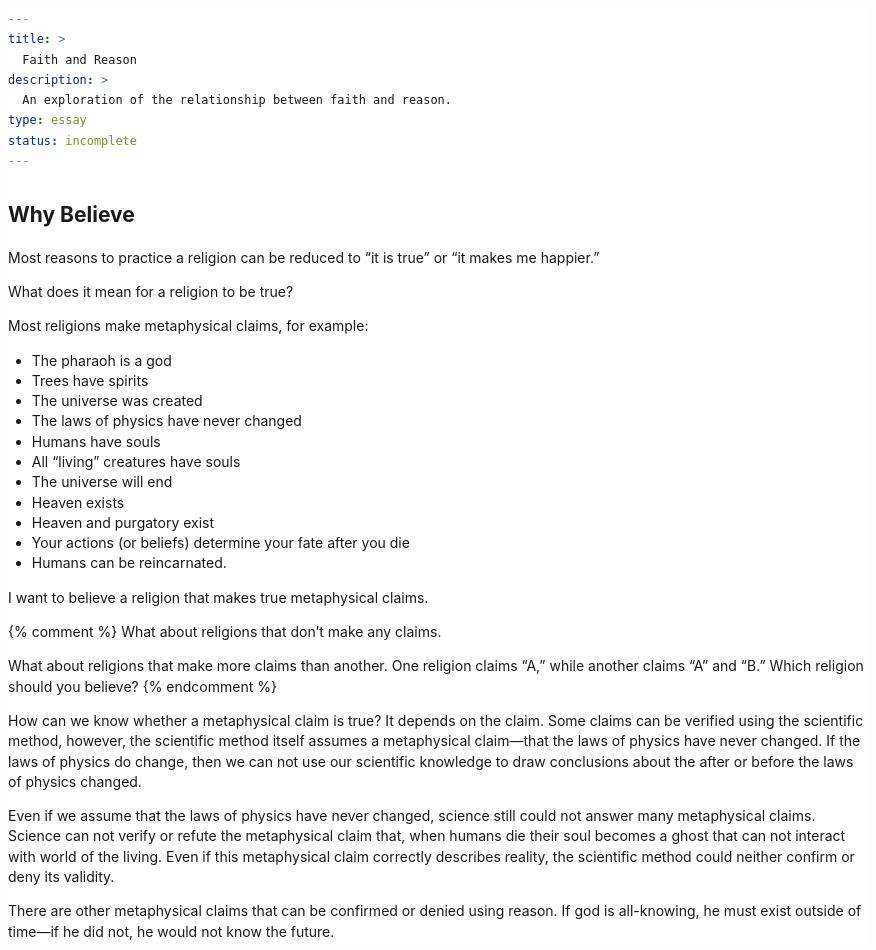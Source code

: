 ```yaml
---
title: >
  Faith and Reason
description: >
  An exploration of the relationship between faith and reason.
type: essay
status: incomplete
---
```


## Why Believe

Most reasons to practice a religion can be reduced to “it is true” or “it makes me happier.”

What does it mean for a religion to be true?

Most religions make metaphysical claims, for example:

- The pharaoh is a god
- Trees have spirits
- The universe was created
- The laws of physics have never changed
- Humans have souls
- All “living” creatures have souls
- The universe will end
- Heaven exists
- Heaven and purgatory exist
- Your actions (or beliefs) determine your fate after you die
- Humans can be reincarnated.

I want to believe a religion that makes true metaphysical claims.

{% comment %}
What about religions that don’t make any claims.

What about religions that make more claims than another.  One religion claims “A,” while another claims “A” and “B.”  Which religion should you believe?
{% endcomment %}

How can we know whether a metaphysical claim is true?  It depends on the claim.  Some claims can be verified using the scientific method, however, the scientific method itself assumes a metaphysical claim—that the laws of physics have never changed.  If the laws of physics do change, then we can not use our scientific knowledge to draw conclusions about the after or before the laws of physics changed.

Even if we assume that the laws of physics have never changed, science still could not answer many metaphysical claims.  Science can not verify or refute the metaphysical claim that, when humans die their soul becomes a ghost that can not interact with world of the living.  Even if this metaphysical claim correctly describes reality, the scientific method could neither confirm or deny its validity.

There are other metaphysical claims that can be confirmed or denied using reason.  If god is all-knowing, he must exist outside of time—if he did not, he would not know the future.
